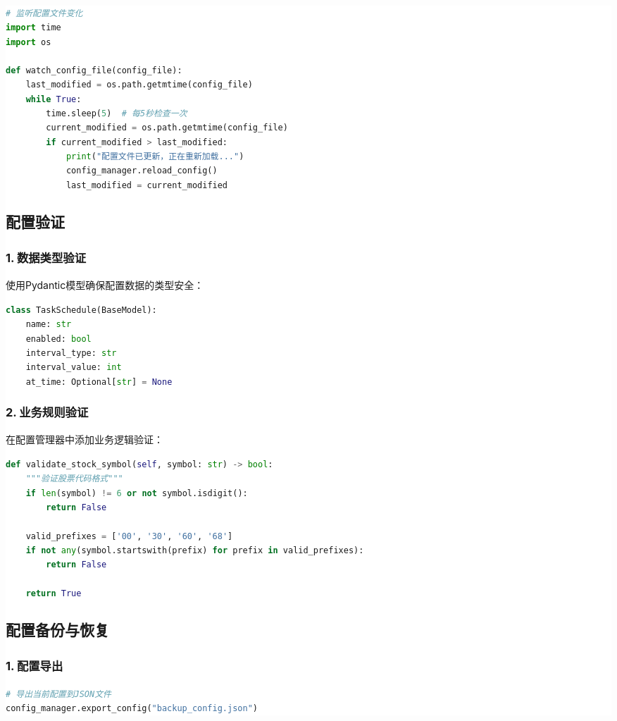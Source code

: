 ```python
# 监听配置文件变化
import time
import os

def watch_config_file(config_file):
    last_modified = os.path.getmtime(config_file)
    while True:
        time.sleep(5)  # 每5秒检查一次
        current_modified = os.path.getmtime(config_file)
        if current_modified > last_modified:
            print("配置文件已更新，正在重新加载...")
            config_manager.reload_config()
            last_modified = current_modified
```

## 配置验证

### 1. 数据类型验证
使用Pydantic模型确保配置数据的类型安全：

```python
class TaskSchedule(BaseModel):
    name: str
    enabled: bool
    interval_type: str
    interval_value: int
    at_time: Optional[str] = None
```

### 2. 业务规则验证
在配置管理器中添加业务逻辑验证：

```python
def validate_stock_symbol(self, symbol: str) -> bool:
    """验证股票代码格式"""
    if len(symbol) != 6 or not symbol.isdigit():
        return False
    
    valid_prefixes = ['00', '30', '60', '68']
    if not any(symbol.startswith(prefix) for prefix in valid_prefixes):
        return False
    
    return True
```

## 配置备份与恢复

### 1. 配置导出
```python
# 导出当前配置到JSON文件
config_manager.export_config("backup_config.json")
```
